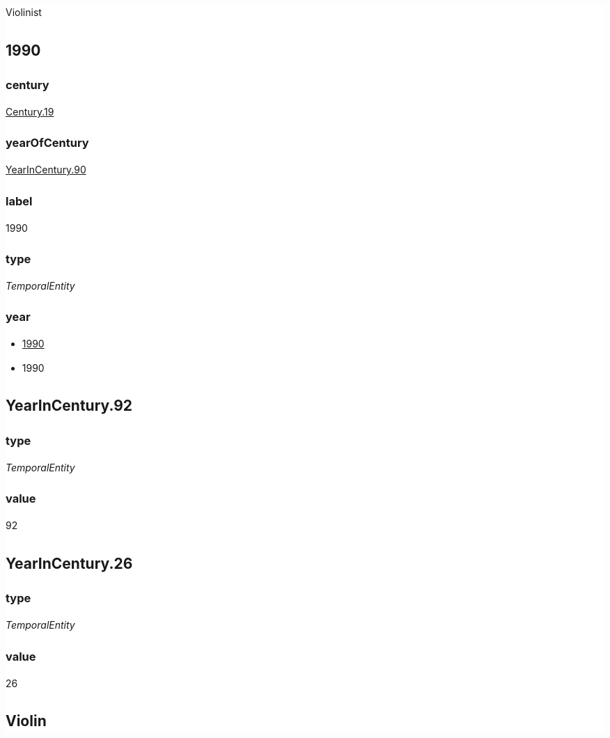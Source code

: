 
Violinist

## 1990

### century


[Century.19](#Century.19)

### yearOfCentury


[YearInCentury.90](#YearInCentury.90)

### label


1990

### type


*TemporalEntity*

### year

 - [1990](#1990)

 - 1990

## YearInCentury.92

### type


*TemporalEntity*

### value


92

## YearInCentury.26

### type


*TemporalEntity*

### value


26

## Violin
